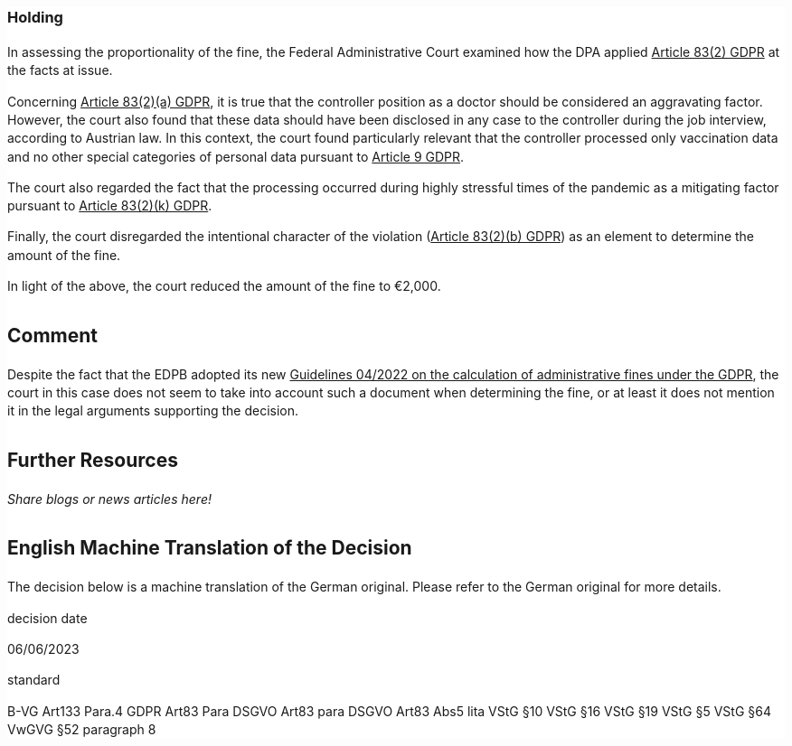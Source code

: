 ### Holding

In assessing the proportionality of the fine, the Federal Administrative Court examined how the DPA applied [Article 83(2) GDPR](/index.php?title=Article_83_GDPR#2 "Article 83 GDPR") at the facts at issue.

Concerning [Article 83(2)(a) GDPR](/index.php?title=Article_83_GDPR#2a "Article 83 GDPR"), it is true that the controller position as a doctor should be considered an aggravating factor. However, the court also found that these data should have been disclosed in any case to the controller during the job interview, according to Austrian law. In this context, the court found particularly relevant that the controller processed only vaccination data and no other special categories of personal data pursuant to [Article 9 GDPR](/index.php?title=Article_9_GDPR "Article 9 GDPR").

The court also regarded the fact that the processing occurred during highly stressful times of the pandemic as a mitigating factor pursuant to [Article 83(2)(k) GDPR](/index.php?title=Article_83_GDPR#2k "Article 83 GDPR").

Finally, the court disregarded the intentional character of the violation ([Article 83(2)(b) GDPR](/index.php?title=Article_83_GDPR#2b "Article 83 GDPR")) as an element to determine the amount of the fine.

In light of the above, the court reduced the amount of the fine to €2,000.

## Comment

Despite the fact that the EDPB adopted its new [Guidelines 04/2022 on the calculation of administrative fines under the GDPR](https://edpb.europa.eu/system/files/2022-05/edpb_guidelines_042022_calculationofadministrativefines_en.pdf), the court in this case does not seem to take into account such a document when determining the fine, or at least it does not mention it in the legal arguments supporting the decision.

## Further Resources

_Share blogs or news articles here!_

## English Machine Translation of the Decision

The decision below is a machine translation of the German original. Please refer to the German original for more details.

decision date

06/06/2023

standard

B-VG Art133 Para.4
GDPR Art83 Para
DSGVO Art83 para
DSGVO Art83 Abs5 lita
VStG §10
VStG §16
VStG §19
VStG §5
VStG §64
VwGVG §52 paragraph 8
